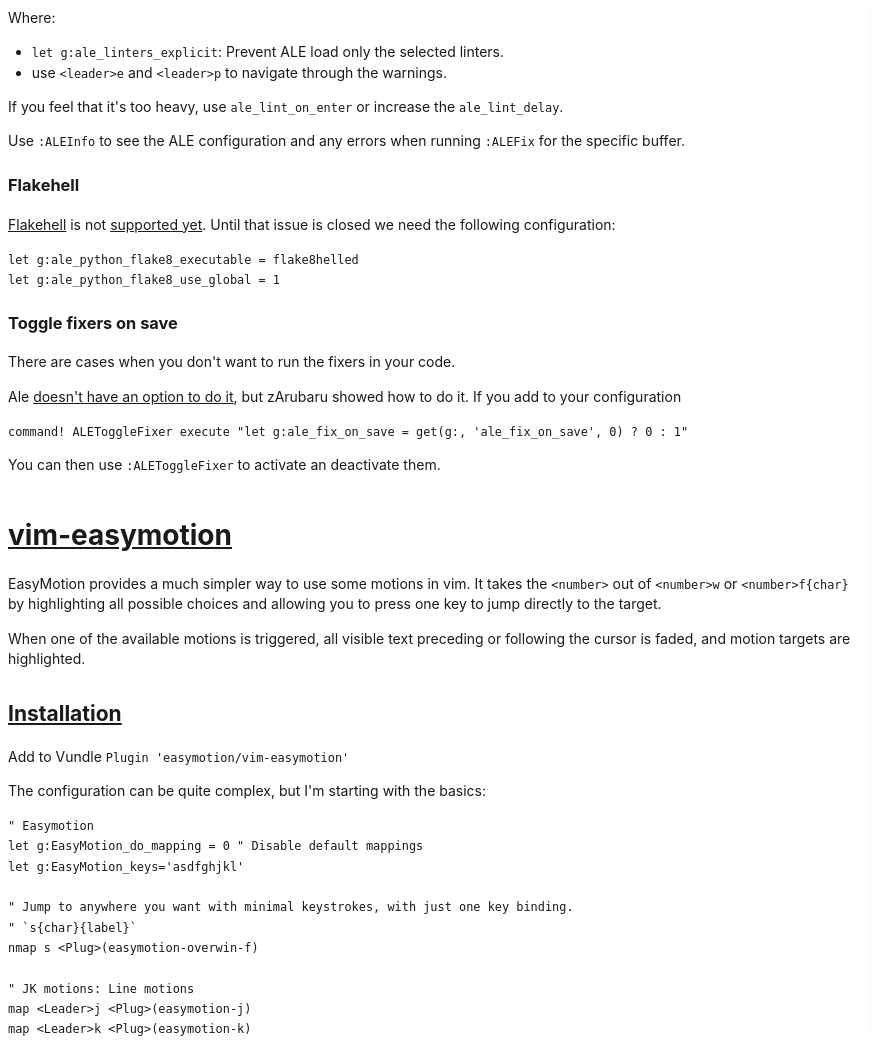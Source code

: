 Where:

* `let g:ale_linters_explicit`: Prevent ALE load only the selected linters.
* use `<leader>e` and `<leader>p` to navigate through the warnings.

If you feel that it's too heavy, use `ale_lint_on_enter` or increase the
`ale_lint_delay`.

Use `:ALEInfo` to see the ALE configuration and any errors when running
`:ALEFix` for the specific buffer.

### Flakehell

[Flakehell](flakeheaven.md) is not [supported
yet](https://github.com/dense-analysis/ale/issues/3295). Until that issue is
closed we need the following configuration:

```
let g:ale_python_flake8_executable = flake8helled
let g:ale_python_flake8_use_global = 1
```

### Toggle fixers on save

There are cases when you don't want to run the fixers in your code.

Ale [doesn't have an option to do
it](https://github.com/dense-analysis/ale/issues/1353), but zArubaru showed how
to do it. If you add to your configuration

```
command! ALEToggleFixer execute "let g:ale_fix_on_save = get(g:, 'ale_fix_on_save', 0) ? 0 : 1"
```

You can then use `:ALEToggleFixer` to activate an deactivate them.

# [vim-easymotion](https://github.com/easymotion/vim-easymotion)

EasyMotion provides a much simpler way to use some motions in vim. It takes the
`<number>` out of `<number>w` or `<number>f{char}` by highlighting all possible
choices and allowing you to press one key to jump directly to the target.

When one of the available motions is triggered, all visible text preceding or
following the cursor is faded, and motion targets are highlighted.

## [Installation](https://github.com/easymotion/vim-easymotion#installation)

Add to Vundle `Plugin 'easymotion/vim-easymotion'`

The configuration can be quite complex, but I'm starting with the basics:

```vim
" Easymotion
let g:EasyMotion_do_mapping = 0 " Disable default mappings
let g:EasyMotion_keys='asdfghjkl'

" Jump to anywhere you want with minimal keystrokes, with just one key binding.
" `s{char}{label}`
nmap s <Plug>(easymotion-overwin-f)

" JK motions: Line motions
map <Leader>j <Plug>(easymotion-j)
map <Leader>k <Plug>(easymotion-k)
```
